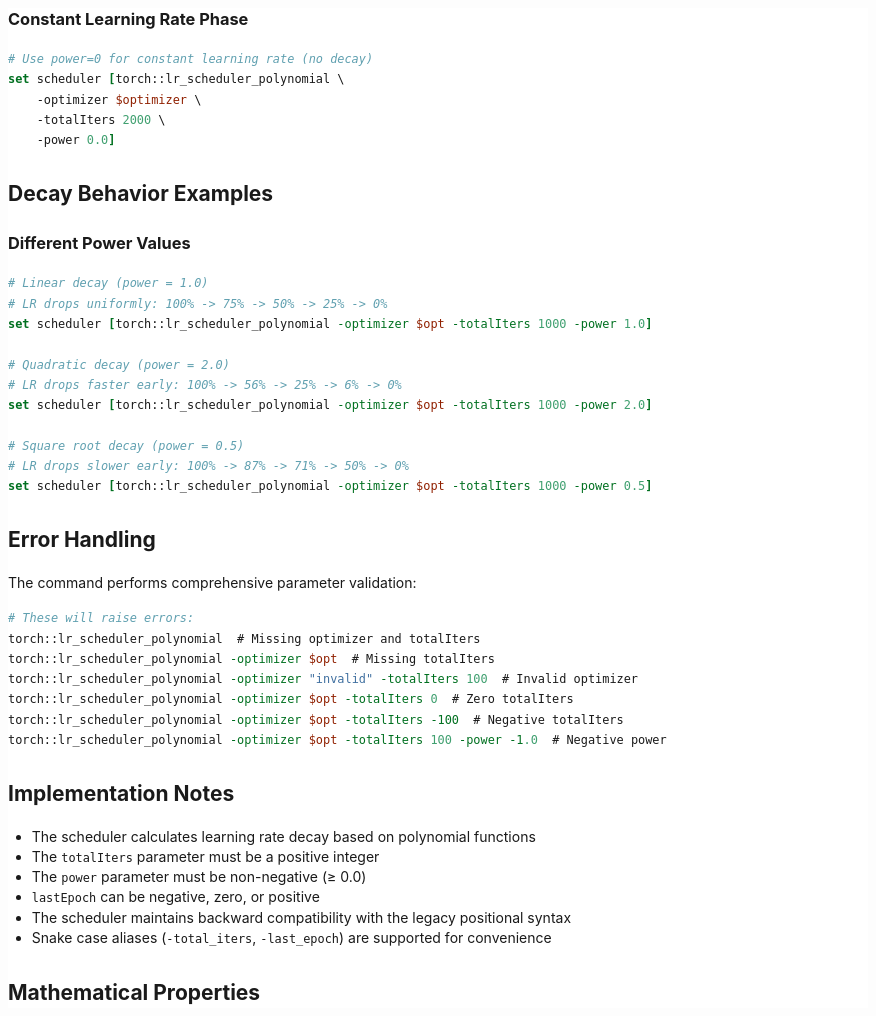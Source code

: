 ### Constant Learning Rate Phase

```tcl
# Use power=0 for constant learning rate (no decay)
set scheduler [torch::lr_scheduler_polynomial \
    -optimizer $optimizer \
    -totalIters 2000 \
    -power 0.0]
```

## Decay Behavior Examples

### Different Power Values

```tcl
# Linear decay (power = 1.0)
# LR drops uniformly: 100% -> 75% -> 50% -> 25% -> 0%
set scheduler [torch::lr_scheduler_polynomial -optimizer $opt -totalIters 1000 -power 1.0]

# Quadratic decay (power = 2.0) 
# LR drops faster early: 100% -> 56% -> 25% -> 6% -> 0%
set scheduler [torch::lr_scheduler_polynomial -optimizer $opt -totalIters 1000 -power 2.0]

# Square root decay (power = 0.5)
# LR drops slower early: 100% -> 87% -> 71% -> 50% -> 0%
set scheduler [torch::lr_scheduler_polynomial -optimizer $opt -totalIters 1000 -power 0.5]
```

## Error Handling

The command performs comprehensive parameter validation:

```tcl
# These will raise errors:
torch::lr_scheduler_polynomial  # Missing optimizer and totalIters
torch::lr_scheduler_polynomial -optimizer $opt  # Missing totalIters
torch::lr_scheduler_polynomial -optimizer "invalid" -totalIters 100  # Invalid optimizer
torch::lr_scheduler_polynomial -optimizer $opt -totalIters 0  # Zero totalIters
torch::lr_scheduler_polynomial -optimizer $opt -totalIters -100  # Negative totalIters
torch::lr_scheduler_polynomial -optimizer $opt -totalIters 100 -power -1.0  # Negative power
```

## Implementation Notes

- The scheduler calculates learning rate decay based on polynomial functions
- The `totalIters` parameter must be a positive integer
- The `power` parameter must be non-negative (≥ 0.0)
- `lastEpoch` can be negative, zero, or positive
- The scheduler maintains backward compatibility with the legacy positional syntax
- Snake case aliases (`-total_iters`, `-last_epoch`) are supported for convenience

## Mathematical Properties
